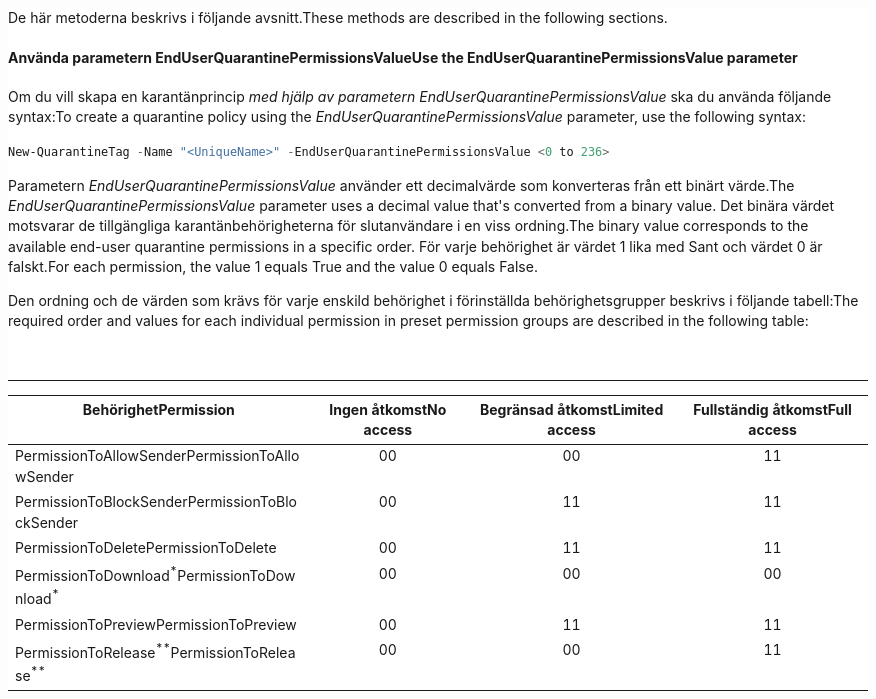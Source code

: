 <span data-ttu-id="a38e1-179">De här metoderna beskrivs i följande avsnitt.</span><span class="sxs-lookup"><span data-stu-id="a38e1-179">These methods are described in the following sections.</span></span>

#### <a name="use-the-enduserquarantinepermissionsvalue-parameter"></a><span data-ttu-id="a38e1-180">Använda parametern EndUserQuarantinePermissionsValue</span><span class="sxs-lookup"><span data-stu-id="a38e1-180">Use the EndUserQuarantinePermissionsValue parameter</span></span>

<span data-ttu-id="a38e1-181">Om du vill skapa en karantänprincip _med hjälp av parametern EndUserQuarantinePermissionsValue_ ska du använda följande syntax:</span><span class="sxs-lookup"><span data-stu-id="a38e1-181">To create a quarantine policy using the _EndUserQuarantinePermissionsValue_ parameter, use the following syntax:</span></span>

```powershell
New-QuarantineTag -Name "<UniqueName>" -EndUserQuarantinePermissionsValue <0 to 236>
```

<span data-ttu-id="a38e1-182">Parametern _EndUserQuarantinePermissionsValue_ använder ett decimalvärde som konverteras från ett binärt värde.</span><span class="sxs-lookup"><span data-stu-id="a38e1-182">The _EndUserQuarantinePermissionsValue_ parameter uses a decimal value that's converted from a binary value.</span></span> <span data-ttu-id="a38e1-183">Det binära värdet motsvarar de tillgängliga karantänbehörigheterna för slutanvändare i en viss ordning.</span><span class="sxs-lookup"><span data-stu-id="a38e1-183">The binary value corresponds to the available end-user quarantine permissions in a specific order.</span></span> <span data-ttu-id="a38e1-184">För varje behörighet är värdet 1 lika med Sant och värdet 0 är falskt.</span><span class="sxs-lookup"><span data-stu-id="a38e1-184">For each permission, the value 1 equals True and the value 0 equals False.</span></span>

<span data-ttu-id="a38e1-185">Den ordning och de värden som krävs för varje enskild behörighet i förinställda behörighetsgrupper beskrivs i följande tabell:</span><span class="sxs-lookup"><span data-stu-id="a38e1-185">The required order and values for each individual permission in preset permission groups are described in the following table:</span></span>

<br>

****

|<span data-ttu-id="a38e1-186">Behörighet</span><span class="sxs-lookup"><span data-stu-id="a38e1-186">Permission</span></span>|<span data-ttu-id="a38e1-187">Ingen åtkomst</span><span class="sxs-lookup"><span data-stu-id="a38e1-187">No access</span></span>|<span data-ttu-id="a38e1-188">Begränsad åtkomst</span><span class="sxs-lookup"><span data-stu-id="a38e1-188">Limited access</span></span>|<span data-ttu-id="a38e1-189">Fullständig åtkomst</span><span class="sxs-lookup"><span data-stu-id="a38e1-189">Full access</span></span>|
|---|:---:|:---:|:---:|
|<span data-ttu-id="a38e1-190">PermissionToAllowSender</span><span class="sxs-lookup"><span data-stu-id="a38e1-190">PermissionToAllowSender</span></span>|<span data-ttu-id="a38e1-191">0</span><span class="sxs-lookup"><span data-stu-id="a38e1-191">0</span></span>|<span data-ttu-id="a38e1-192">0</span><span class="sxs-lookup"><span data-stu-id="a38e1-192">0</span></span>|<span data-ttu-id="a38e1-193">1</span><span class="sxs-lookup"><span data-stu-id="a38e1-193">1</span></span>|
|<span data-ttu-id="a38e1-194">PermissionToBlockSender</span><span class="sxs-lookup"><span data-stu-id="a38e1-194">PermissionToBlockSender</span></span>|<span data-ttu-id="a38e1-195">0</span><span class="sxs-lookup"><span data-stu-id="a38e1-195">0</span></span>|<span data-ttu-id="a38e1-196">1</span><span class="sxs-lookup"><span data-stu-id="a38e1-196">1</span></span>|<span data-ttu-id="a38e1-197">1</span><span class="sxs-lookup"><span data-stu-id="a38e1-197">1</span></span>|
|<span data-ttu-id="a38e1-198">PermissionToDelete</span><span class="sxs-lookup"><span data-stu-id="a38e1-198">PermissionToDelete</span></span>|<span data-ttu-id="a38e1-199">0</span><span class="sxs-lookup"><span data-stu-id="a38e1-199">0</span></span>|<span data-ttu-id="a38e1-200">1</span><span class="sxs-lookup"><span data-stu-id="a38e1-200">1</span></span>|<span data-ttu-id="a38e1-201">1</span><span class="sxs-lookup"><span data-stu-id="a38e1-201">1</span></span>|
|<span data-ttu-id="a38e1-202">PermissionToDownload<sup>\*</sup></span><span class="sxs-lookup"><span data-stu-id="a38e1-202">PermissionToDownload<sup>\*</sup></span></span>|<span data-ttu-id="a38e1-203">0</span><span class="sxs-lookup"><span data-stu-id="a38e1-203">0</span></span>|<span data-ttu-id="a38e1-204">0</span><span class="sxs-lookup"><span data-stu-id="a38e1-204">0</span></span>|<span data-ttu-id="a38e1-205">0</span><span class="sxs-lookup"><span data-stu-id="a38e1-205">0</span></span>|
|<span data-ttu-id="a38e1-206">PermissionToPreview</span><span class="sxs-lookup"><span data-stu-id="a38e1-206">PermissionToPreview</span></span>|<span data-ttu-id="a38e1-207">0</span><span class="sxs-lookup"><span data-stu-id="a38e1-207">0</span></span>|<span data-ttu-id="a38e1-208">1</span><span class="sxs-lookup"><span data-stu-id="a38e1-208">1</span></span>|<span data-ttu-id="a38e1-209">1</span><span class="sxs-lookup"><span data-stu-id="a38e1-209">1</span></span>|
|<span data-ttu-id="a38e1-210">PermissionToRelease<sup>\*\*</sup></span><span class="sxs-lookup"><span data-stu-id="a38e1-210">PermissionToRelease<sup>\*\*</sup></span></span>|<span data-ttu-id="a38e1-211">0</span><span class="sxs-lookup"><span data-stu-id="a38e1-211">0</span></span>|<span data-ttu-id="a38e1-212">0</span><span class="sxs-lookup"><span data-stu-id="a38e1-212">0</span></span>|<span data-ttu-id="a38e1-213">1</span><span class="sxs-lookup"><span data-stu-id="a38e1-213">1</span></span>|